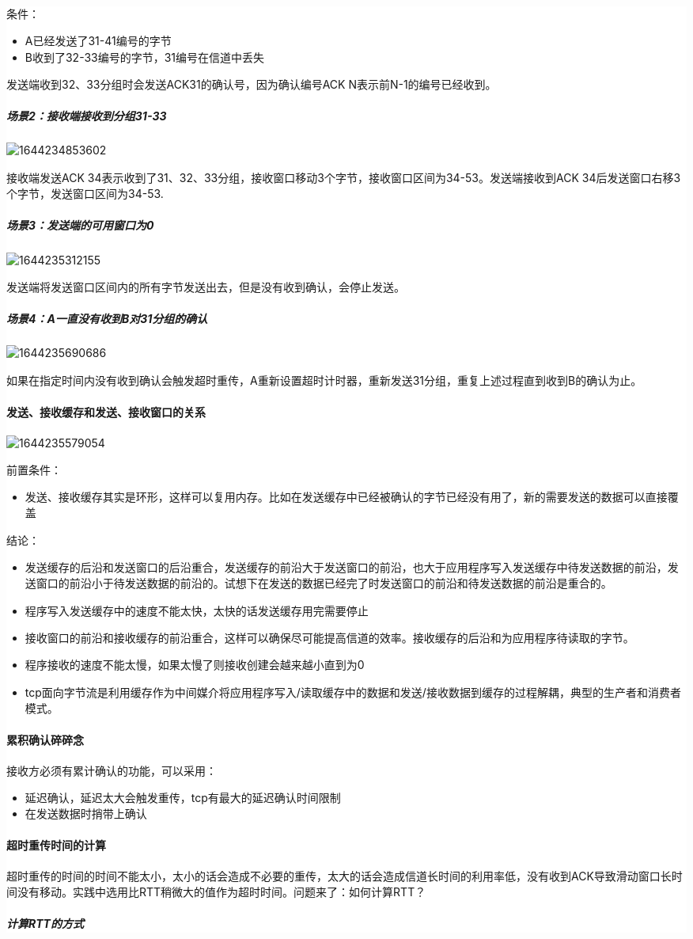 条件：

- A已经发送了31-41编号的字节
- B收到了32-33编号的字节，31编号在信道中丢失

发送端收到32、33分组时会发送ACK31的确认号，因为确认编号ACK N表示前N-1的编号已经收到。

##### 场景2：接收端接收到分组31-33

![1644234853602](D:\code\tcp\assets\1644234853602.png)

接收端发送ACK 34表示收到了31、32、33分组，接收窗口移动3个字节，接收窗口区间为34-53。发送端接收到ACK 34后发送窗口右移3个字节，发送窗口区间为34-53.

##### 场景3：发送端的可用窗口为0

![1644235312155](D:\code\tcp\assets\1644235312155.png)

发送端将发送窗口区间内的所有字节发送出去，但是没有收到确认，会停止发送。

##### 场景4：A一直没有收到B对31分组的确认

![1644235690686](D:\code\tcp\assets\1644235690686.png)

如果在指定时间内没有收到确认会触发超时重传，A重新设置超时计时器，重新发送31分组，重复上述过程直到收到B的确认为止。

#### 发送、接收缓存和发送、接收窗口的关系

![1644235579054](D:\code\tcp\assets\1644235579054.png)



前置条件：

- 发送、接收缓存其实是环形，这样可以复用内存。比如在发送缓存中已经被确认的字节已经没有用了，新的需要发送的数据可以直接覆盖

结论：

- 发送缓存的后沿和发送窗口的后沿重合，发送缓存的前沿大于发送窗口的前沿，也大于应用程序写入发送缓存中待发送数据的前沿，发送窗口的前沿小于待发送数据的前沿的。试想下在发送的数据已经完了时发送窗口的前沿和待发送数据的前沿是重合的。

- 程序写入发送缓存中的速度不能太快，太快的话发送缓存用完需要停止
- 接收窗口的前沿和接收缓存的前沿重合，这样可以确保尽可能提高信道的效率。接收缓存的后沿和为应用程序待读取的字节。
- 程序接收的速度不能太慢，如果太慢了则接收创建会越来越小直到为0
- tcp面向字节流是利用缓存作为中间媒介将应用程序写入/读取缓存中的数据和发送/接收数据到缓存的过程解耦，典型的生产者和消费者模式。

#### 累积确认碎碎念

接收方必须有累计确认的功能，可以采用：

- 延迟确认，延迟太大会触发重传，tcp有最大的延迟确认时间限制
- 在发送数据时捎带上确认

#### 超时重传时间的计算

超时重传的时间的时间不能太小，太小的话会造成不必要的重传，太大的话会造成信道长时间的利用率低，没有收到ACK导致滑动窗口长时间没有移动。实践中选用比RTT稍微大的值作为超时时间。问题来了：如何计算RTT？

##### 计算RTT的方式

